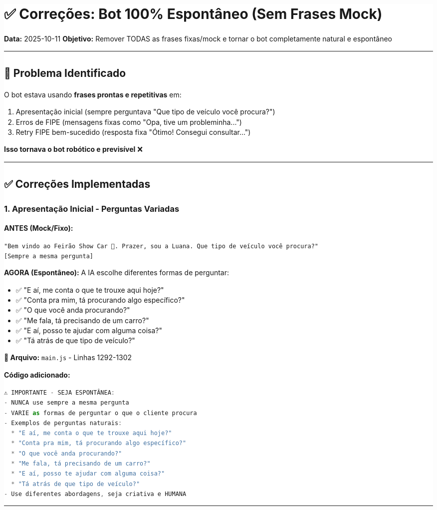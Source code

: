 # ✅ Correções: Bot 100% Espontâneo (Sem Frases Mock)

**Data:** 2025-10-11
**Objetivo:** Remover TODAS as frases fixas/mock e tornar o bot completamente natural e espontâneo

---

## 🎯 Problema Identificado

O bot estava usando **frases prontas e repetitivas** em:
1. Apresentação inicial (sempre perguntava "Que tipo de veículo você procura?")
2. Erros de FIPE (mensagens fixas como "Opa, tive um probleminha...")
3. Retry FIPE bem-sucedido (resposta fixa "Ótimo! Consegui consultar...")

**Isso tornava o bot robótico e previsível** ❌

---

## ✅ Correções Implementadas

### 1. **Apresentação Inicial - Perguntas Variadas**

**ANTES (Mock/Fixo):**
```
"Bem vindo ao Feirão Show Car 🚗. Prazer, sou a Luana. Que tipo de veículo você procura?"
[Sempre a mesma pergunta]
```

**AGORA (Espontâneo):**
A IA escolhe diferentes formas de perguntar:
- ✅ "E aí, me conta o que te trouxe aqui hoje?"
- ✅ "Conta pra mim, tá procurando algo específico?"
- ✅ "O que você anda procurando?"
- ✅ "Me fala, tá precisando de um carro?"
- ✅ "E aí, posso te ajudar com alguma coisa?"
- ✅ "Tá atrás de que tipo de veículo?"

**📁 Arquivo:** `main.js` - Linhas 1292-1302

**Código adicionado:**
```javascript
⚠️ IMPORTANTE - SEJA ESPONTÂNEA:
- NUNCA use sempre a mesma pergunta
- VARIE as formas de perguntar o que o cliente procura
- Exemplos de perguntas naturais:
  * "E aí, me conta o que te trouxe aqui hoje?"
  * "Conta pra mim, tá procurando algo específico?"
  * "O que você anda procurando?"
  * "Me fala, tá precisando de um carro?"
  * "E aí, posso te ajudar com alguma coisa?"
  * "Tá atrás de que tipo de veículo?"
- Use diferentes abordagens, seja criativa e HUMANA
```

---